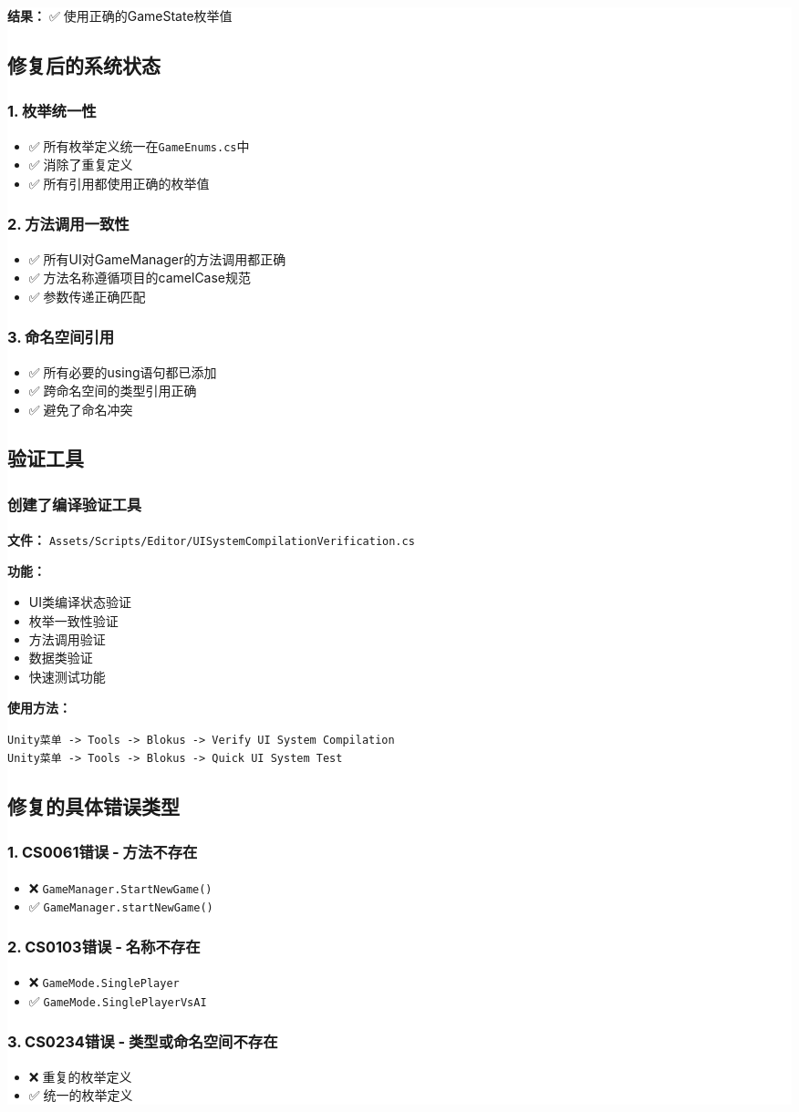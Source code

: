 **结果：** ✅ 使用正确的GameState枚举值

## 修复后的系统状态

### 1. 枚举统一性
- ✅ 所有枚举定义统一在`GameEnums.cs`中
- ✅ 消除了重复定义
- ✅ 所有引用都使用正确的枚举值

### 2. 方法调用一致性
- ✅ 所有UI对GameManager的方法调用都正确
- ✅ 方法名称遵循项目的camelCase规范
- ✅ 参数传递正确匹配

### 3. 命名空间引用
- ✅ 所有必要的using语句都已添加
- ✅ 跨命名空间的类型引用正确
- ✅ 避免了命名冲突

## 验证工具

### 创建了编译验证工具
**文件：** `Assets/Scripts/Editor/UISystemCompilationVerification.cs`

**功能：**
- UI类编译状态验证
- 枚举一致性验证
- 方法调用验证
- 数据类验证
- 快速测试功能

**使用方法：**
```
Unity菜单 -> Tools -> Blokus -> Verify UI System Compilation
Unity菜单 -> Tools -> Blokus -> Quick UI System Test
```

## 修复的具体错误类型

### 1. CS0061错误 - 方法不存在
- ❌ `GameManager.StartNewGame()` 
- ✅ `GameManager.startNewGame()`

### 2. CS0103错误 - 名称不存在
- ❌ `GameMode.SinglePlayer`
- ✅ `GameMode.SinglePlayerVsAI`

### 3. CS0234错误 - 类型或命名空间不存在
- ❌ 重复的枚举定义
- ✅ 统一的枚举定义
